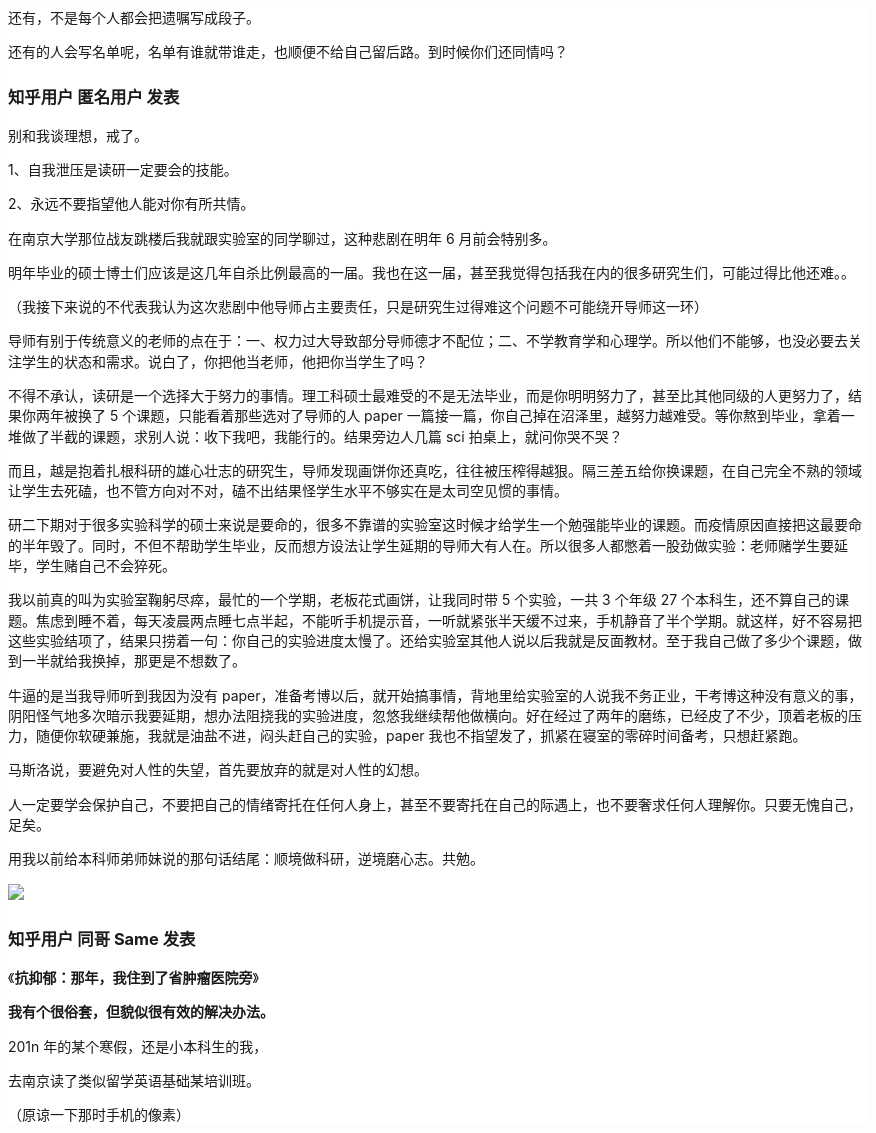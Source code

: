 还有，不是每个人都会把遗嘱写成段子。

还有的人会写名单呢，名单有谁就带谁走，也顺便不给自己留后路。到时候你们还同情吗？
    
    
    
    
### 知乎用户 匿名用户 发表
    
别和我谈理想，戒了。

1、自我泄压是读研一定要会的技能。

2、永远不要指望他人能对你有所共情。

在南京大学那位战友跳楼后我就跟实验室的同学聊过，这种悲剧在明年 6 月前会特别多。

明年毕业的硕士博士们应该是这几年自杀比例最高的一届。我也在这一届，甚至我觉得包括我在内的很多研究生们，可能过得比他还难。。

（我接下来说的不代表我认为这次悲剧中他导师占主要责任，只是研究生过得难这个问题不可能绕开导师这一环）

导师有别于传统意义的老师的点在于：一、权力过大导致部分导师德才不配位；二、不学教育学和心理学。所以他们不能够，也没必要去关注学生的状态和需求。说白了，你把他当老师，他把你当学生了吗？

不得不承认，读研是一个选择大于努力的事情。理工科硕士最难受的不是无法毕业，而是你明明努力了，甚至比其他同级的人更努力了，结果你两年被换了 5 个课题，只能看着那些选对了导师的人 paper 一篇接一篇，你自己掉在沼泽里，越努力越难受。等你熬到毕业，拿着一堆做了半截的课题，求别人说：收下我吧，我能行的。结果旁边人几篇 sci 拍桌上，就问你哭不哭？

而且，越是抱着扎根科研的雄心壮志的研究生，导师发现画饼你还真吃，往往被压榨得越狠。隔三差五给你换课题，在自己完全不熟的领域让学生去死磕，也不管方向对不对，磕不出结果怪学生水平不够实在是太司空见惯的事情。

研二下期对于很多实验科学的硕士来说是要命的，很多不靠谱的实验室这时候才给学生一个勉强能毕业的课题。而疫情原因直接把这最要命的半年毁了。同时，不但不帮助学生毕业，反而想方设法让学生延期的导师大有人在。所以很多人都憋着一股劲做实验：老师赌学生要延毕，学生赌自己不会猝死。

我以前真的叫为实验室鞠躬尽瘁，最忙的一个学期，老板花式画饼，让我同时带 5 个实验，一共 3 个年级 27 个本科生，还不算自己的课题。焦虑到睡不着，每天凌晨两点睡七点半起，不能听手机提示音，一听就紧张半天缓不过来，手机静音了半个学期。就这样，好不容易把这些实验结项了，结果只捞着一句：你自己的实验进度太慢了。还给实验室其他人说以后我就是反面教材。至于我自己做了多少个课题，做到一半就给我换掉，那更是不想数了。

牛逼的是当我导师听到我因为没有 paper，准备考博以后，就开始搞事情，背地里给实验室的人说我不务正业，干考博这种没有意义的事，阴阳怪气地多次暗示我要延期，想办法阻挠我的实验进度，忽悠我继续帮他做横向。好在经过了两年的磨练，已经皮了不少，顶着老板的压力，随便你软硬兼施，我就是油盐不进，闷头赶自己的实验，paper 我也不指望发了，抓紧在寝室的零碎时间备考，只想赶紧跑。

马斯洛说，要避免对人性的失望，首先要放弃的就是对人性的幻想。

人一定要学会保护自己，不要把自己的情绪寄托在任何人身上，甚至不要寄托在自己的际遇上，也不要奢求任何人理解你。只要无愧自己，足矣。

用我以前给本科师弟师妹说的那句话结尾：顺境做科研，逆境磨心志。共勉。



![](https://images.weserv.nl/?url=https%3A//pic1.zhimg.com/v2-ebcadee7287294e698fe25fa52d3a9d0_r.jpg%3Fsource%3D1940ef5c)
    
    
    
    
### 知乎用户  同哥 Same 发表
    
《**抗抑郁：那年，我住到了省肿瘤医院旁**》

**我有个很俗套，但貌似很有效的解决办法。**

201n 年的某个寒假，还是小本科生的我，

去南京读了类似留学英语基础某培训班。

（原谅一下那时手机的像素）
